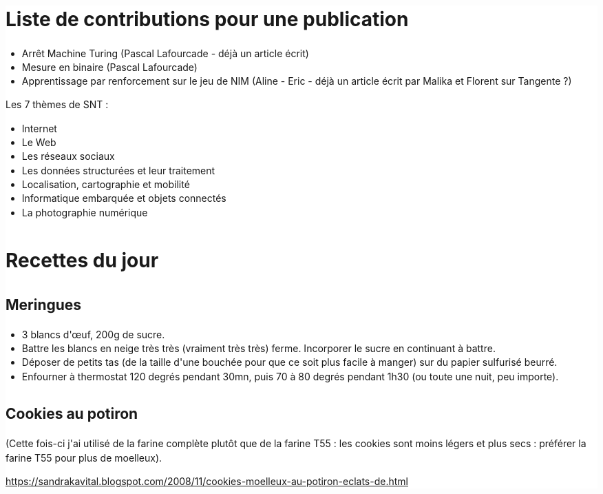 

Liste de contributions pour une publication
===========================================
    
- Arrêt Machine Turing (Pascal Lafourcade - déjà un article écrit)
- Mesure en binaire (Pascal Lafourcade)
- Apprentissage par renforcement sur le jeu de NIM (Aline - Eric - déjà un article écrit par Malika et Florent sur Tangente ?)
    
Les 7 thèmes de SNT : 

* Internet 
* Le Web 
* Les réseaux sociaux
* Les données structurées et leur traitement
* Localisation, cartographie et mobilité 
* Informatique embarquée et objets connectés 
* La photographie numérique 

Recettes du jour
================

## Meringues ##

* 3 blancs d'œuf, 200g de sucre.
* Battre les blancs en neige très très (vraiment très très) ferme. Incorporer le sucre en continuant à battre.
* Déposer de petits tas (de la taille d'une bouchée pour que ce soit plus facile à manger) sur du papier sulfurisé beurré.
* Enfourner à thermostat 120 degrés pendant 30mn, puis 70 à 80 degrés pendant 1h30 (ou toute une nuit, peu importe).

## Cookies au potiron ##

(Cette fois-ci j'ai utilisé de la farine complète plutôt que de la farine T55 : les cookies sont moins légers et plus secs : préférer la farine T55 pour plus de moelleux).

https://sandrakavital.blogspot.com/2008/11/cookies-moelleux-au-potiron-eclats-de.html

